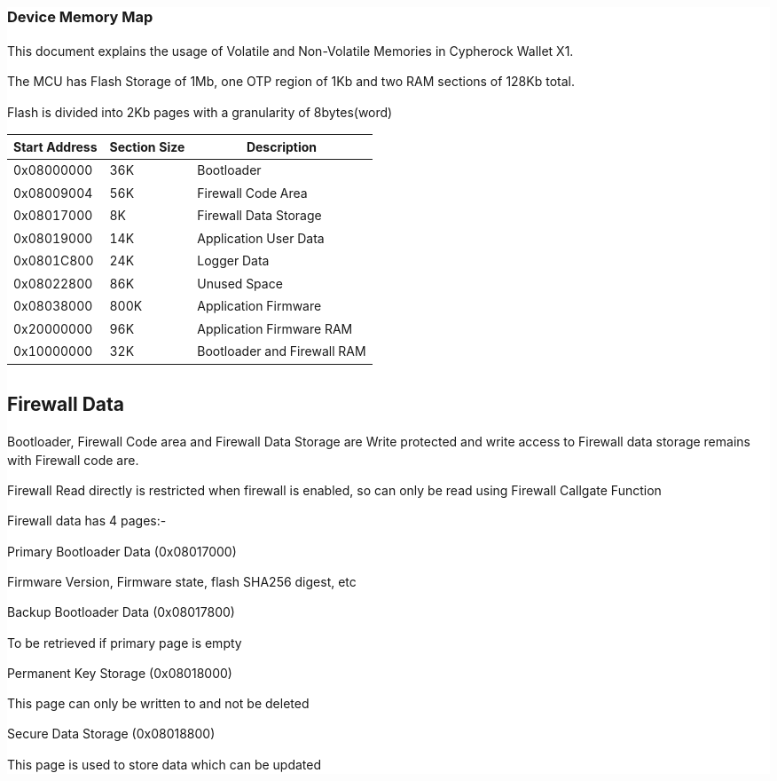  

### Device Memory Map

This document explains the usage of Volatile and Non-Volatile Memories in Cypherock Wallet X1.

The MCU has Flash Storage of 1Mb, one OTP region of 1Kb and two RAM sections of 128Kb total.

Flash is divided into 2Kb pages with a granularity of 8bytes(word)

| Start Address | Section Size | Description |
| ---| ---| --- |
| 0x08000000 | 36K | Bootloader |
| 0x08009004 | 56K | Firewall Code Area |
| 0x08017000 | 8K | Firewall Data Storage |
| 0x08019000 | 14K | Application User Data |
| 0x0801C800 | 24K | Logger Data |
| 0x08022800 | 86K | Unused Space |
| 0x08038000 | 800K | Application Firmware |
| 0x20000000 | 96K | Application Firmware RAM |
| 0x10000000 | 32K | Bootloader and Firewall RAM |

  

Firewall Data
-------------

Bootloader, Firewall Code area and Firewall Data Storage are Write protected and write access to Firewall data storage remains with Firewall code are.

Firewall Read directly is restricted when firewall is enabled, so can only be read using Firewall Callgate Function

Firewall data has 4 pages:-

Primary Bootloader Data (0x08017000)

Firmware Version, Firmware state, flash SHA256 digest, etc

Backup Bootloader Data (0x08017800)

To be retrieved if primary page is empty

Permanent Key Storage (0x08018000)

This page can only be written to and not be deleted

Secure Data Storage (0x08018800)

This page is used to store data which can be updated